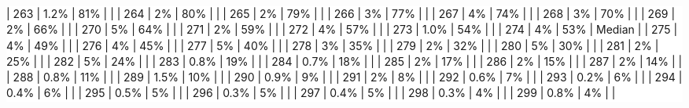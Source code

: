 | 263 | 1.2% | 81% |  |
| 264 | 2% | 80% |  |
| 265 | 2% | 79% |  |
| 266 | 3% | 77% |  |
| 267 | 4% | 74% |  |
| 268 | 3% | 70% |  |
| 269 | 2% | 66% |  |
| 270 | 5% | 64% |  |
| 271 | 2% | 59% |  |
| 272 | 4% | 57% |  |
| 273 | 1.0% | 54% |  |
| 274 | 4% | 53% | Median |
| 275 | 4% | 49% |  |
| 276 | 4% | 45% |  |
| 277 | 5% | 40% |  |
| 278 | 3% | 35% |  |
| 279 | 2% | 32% |  |
| 280 | 5% | 30% |  |
| 281 | 2% | 25% |  |
| 282 | 5% | 24% |  |
| 283 | 0.8% | 19% |  |
| 284 | 0.7% | 18% |  |
| 285 | 2% | 17% |  |
| 286 | 2% | 15% |  |
| 287 | 2% | 14% |  |
| 288 | 0.8% | 11% |  |
| 289 | 1.5% | 10% |  |
| 290 | 0.9% | 9% |  |
| 291 | 2% | 8% |  |
| 292 | 0.6% | 7% |  |
| 293 | 0.2% | 6% |  |
| 294 | 0.4% | 6% |  |
| 295 | 0.5% | 5% |  |
| 296 | 0.3% | 5% |  |
| 297 | 0.4% | 5% |  |
| 298 | 0.3% | 4% |  |
| 299 | 0.8% | 4% |  |